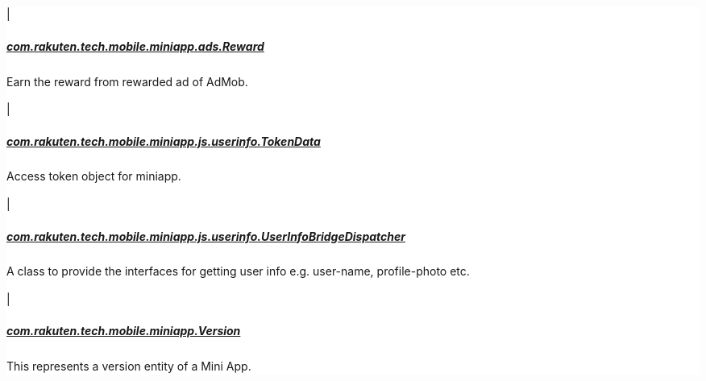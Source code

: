 |

##### [com.rakuten.tech.mobile.miniapp.ads.Reward](../com.rakuten.tech.mobile.miniapp.ads/-reward/index.md)

Earn the reward from rewarded ad of AdMob.


|

##### [com.rakuten.tech.mobile.miniapp.js.userinfo.TokenData](../com.rakuten.tech.mobile.miniapp.js.userinfo/-token-data/index.md)

Access token object for miniapp.


|

##### [com.rakuten.tech.mobile.miniapp.js.userinfo.UserInfoBridgeDispatcher](../com.rakuten.tech.mobile.miniapp.js.userinfo/-user-info-bridge-dispatcher/index.md)

A class to provide the interfaces for getting user info e.g. user-name, profile-photo etc.


|

##### [com.rakuten.tech.mobile.miniapp.Version](../com.rakuten.tech.mobile.miniapp/-version/index.md)

This represents a version entity of a Mini App.



